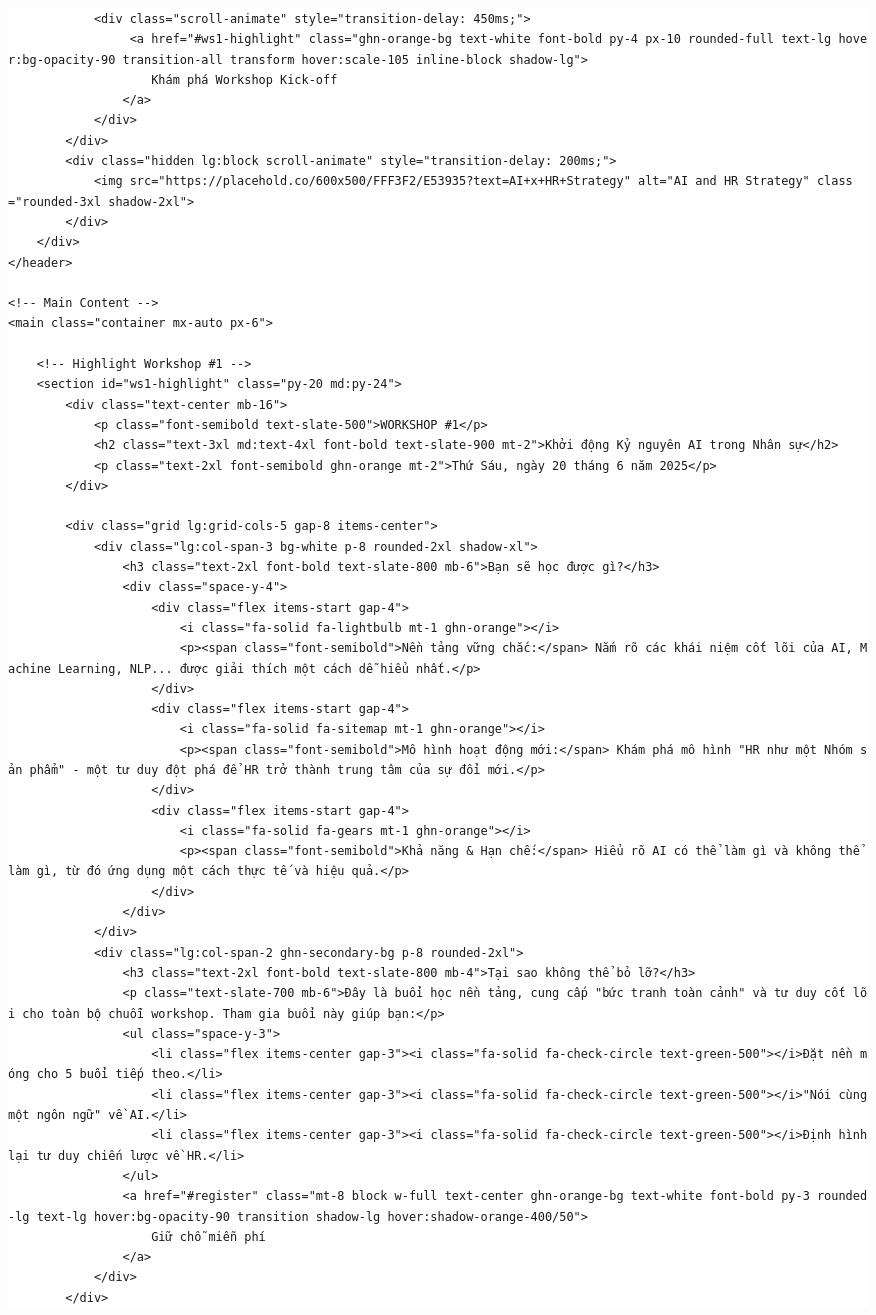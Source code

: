                 <div class="scroll-animate" style="transition-delay: 450ms;">
                     <a href="#ws1-highlight" class="ghn-orange-bg text-white font-bold py-4 px-10 rounded-full text-lg hover:bg-opacity-90 transition-all transform hover:scale-105 inline-block shadow-lg">
                        Khám phá Workshop Kick-off
                    </a>
                </div>
            </div>
            <div class="hidden lg:block scroll-animate" style="transition-delay: 200ms;">
                <img src="https://placehold.co/600x500/FFF3F2/E53935?text=AI+x+HR+Strategy" alt="AI and HR Strategy" class="rounded-3xl shadow-2xl">
            </div>
        </div>
    </header>

    <!-- Main Content -->
    <main class="container mx-auto px-6">

        <!-- Highlight Workshop #1 -->
        <section id="ws1-highlight" class="py-20 md:py-24">
            <div class="text-center mb-16">
                <p class="font-semibold text-slate-500">WORKSHOP #1</p>
                <h2 class="text-3xl md:text-4xl font-bold text-slate-900 mt-2">Khởi động Kỷ nguyên AI trong Nhân sự</h2>
                <p class="text-2xl font-semibold ghn-orange mt-2">Thứ Sáu, ngày 20 tháng 6 năm 2025</p>
            </div>

            <div class="grid lg:grid-cols-5 gap-8 items-center">
                <div class="lg:col-span-3 bg-white p-8 rounded-2xl shadow-xl">
                    <h3 class="text-2xl font-bold text-slate-800 mb-6">Bạn sẽ học được gì?</h3>
                    <div class="space-y-4">
                        <div class="flex items-start gap-4">
                            <i class="fa-solid fa-lightbulb mt-1 ghn-orange"></i>
                            <p><span class="font-semibold">Nền tảng vững chắc:</span> Nắm rõ các khái niệm cốt lõi của AI, Machine Learning, NLP... được giải thích một cách dễ hiểu nhất.</p>
                        </div>
                        <div class="flex items-start gap-4">
                            <i class="fa-solid fa-sitemap mt-1 ghn-orange"></i>
                            <p><span class="font-semibold">Mô hình hoạt động mới:</span> Khám phá mô hình "HR như một Nhóm sản phẩm" - một tư duy đột phá để HR trở thành trung tâm của sự đổi mới.</p>
                        </div>
                        <div class="flex items-start gap-4">
                            <i class="fa-solid fa-gears mt-1 ghn-orange"></i>
                            <p><span class="font-semibold">Khả năng & Hạn chế:</span> Hiểu rõ AI có thể làm gì và không thể làm gì, từ đó ứng dụng một cách thực tế và hiệu quả.</p>
                        </div>
                    </div>
                </div>
                <div class="lg:col-span-2 ghn-secondary-bg p-8 rounded-2xl">
                    <h3 class="text-2xl font-bold text-slate-800 mb-4">Tại sao không thể bỏ lỡ?</h3>
                    <p class="text-slate-700 mb-6">Đây là buổi học nền tảng, cung cấp "bức tranh toàn cảnh" và tư duy cốt lõi cho toàn bộ chuỗi workshop. Tham gia buổi này giúp bạn:</p>
                    <ul class="space-y-3">
                        <li class="flex items-center gap-3"><i class="fa-solid fa-check-circle text-green-500"></i>Đặt nền móng cho 5 buổi tiếp theo.</li>
                        <li class="flex items-center gap-3"><i class="fa-solid fa-check-circle text-green-500"></i>"Nói cùng một ngôn ngữ" về AI.</li>
                        <li class="flex items-center gap-3"><i class="fa-solid fa-check-circle text-green-500"></i>Định hình lại tư duy chiến lược về HR.</li>
                    </ul>
                    <a href="#register" class="mt-8 block w-full text-center ghn-orange-bg text-white font-bold py-3 rounded-lg text-lg hover:bg-opacity-90 transition shadow-lg hover:shadow-orange-400/50">
                        Giữ chỗ miễn phí
                    </a>
                </div>
            </div>